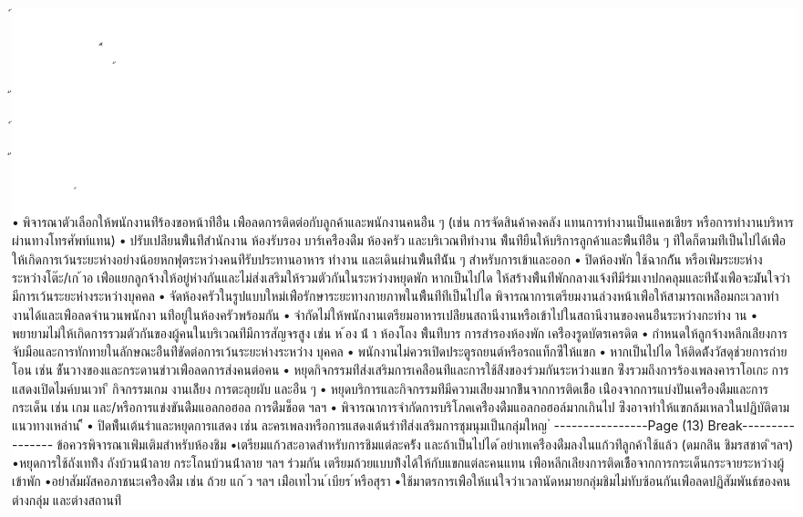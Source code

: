  
      
   ์
 
                                                
    
 
      
                  ้ี
                    ้
 
  ้
 
 
 
                              
 ์  
 
 
  
  ้       
 
  
                                                  
    
  
              ์
        
  
 
        
 
 
• พิจารณาตัวเลือกให้พนักงานท่ีร้องขอหน้าท่ีอ่ืน เพ่ือลดการติดต่อกับลูกค้าและพนักงานคนอ่ืน ๆ 
(เช่น การจัดสินค้าคงคลัง แทนการทํางานเป็นแคชเชียร 
หรือการทํางานบริหารผ่านทางโทรศัพท์แทน) 
• ปรับเปล่ียนพ้ืนท่ีสํานักงาน ห้องรับรอง บาร์เคร่ืองด่ืม ห้องครัว และบริเวณท่ีทํางาน 
พ้ืนท่ียืนให้บริการลูกค้าและพ้ืนท่ีอ่ืน ๆ 
ท่ีใดก็ตามท่ีเป็นไปได้เพ่ือให้เกิดการเว้นระยะห่างอย่างน้อยหกฟุตระหว่างคนท่ีรับประทานอาหาร 
ทํางาน และเดินผ่านพ้ืนท่ีน้ัน ๆ สําหรับการเข้าและออก 
• ปิดห้องพัก ใช้ฉากก้ัน หรือเพ่ิมระยะห่างระหว่างโต๊ะ/เก ้าอ 
เพ่ือแยกลูกจ้างให้อยู่ห่างกันและไม่ส่งเสริมให้รวมตัวกันในระหว่างหยุดพัก หากเป็นไปได 
ให้สร้างพ้ืนท่ีพักกลางแจ้งท่ีมีร่มเงาปกคลุมและท่ีน่ังเพ่ือจะม่ันใจว่ามีการเว้นระยะห่างระหว่างบุคคล 
• จัดห้องครัวในรูปแบบใหม่เพ่ือรักษาระยะทางกายภาพในพ้ืนท่ีท่ีเป็นไปได 
พิจารณาการเตรียมงานล่วงหน้าเพ่ือให้สามารถเหล่ือมกะเวลาทํางานได้และเพ่ือลดจํานวนพนักงา 
นท่ีอยู่ในห้องครัวพร้อมกัน 
• จํากัดไม่ให้พนักงานเตรียมอาหารเปล่ียนสถานีงานหรือเข้าไปในสถานีงานของคนอ่ืนระหว่างกะทําง 
าน 
• พยายามไม่ให้เกิดการรวมตัวกันของผู้คนในบริเวณท่ีมีการสัญจรสูง เช่น ห ้อง น้ํ า ห้องโถง 
พ้ืนท่ีบาร การสํารองห้องพัก เคร่ืองรูดบัตรเครดิต 
• กําหนดให้ลูกจ้างหลีกเล่ียงการจับมือและการทักทายในลักษณะอ่ืนท่ีขัดต่อการเว้นระยะห่างระหว่าง 
บุคคล 
• พนักงานไม่ควรเปิดประตูรถยนต์หรือรถแท็กซ่ีให้แขก 
• หากเป็นไปได ให้ติดต้ังวัสดุช่วยการถ่ายโอน เช่น 
ช้ันวางของและกระดานข่าวเพ่ือลดการส่งคนต่อคน 
• หยุดกิจกรรมท่ีส่งเสริมการเคล่ือนท่ีและการใช้ส่ิงของร่วมกันระหว่างแขก 
ซ่ึงรวมถึงการร้องเพลงคาราโอเกะ การแสดงเปิดไมค์บนเวท ี กิจกรรมเกม งานเล้ียง การตะลุยผับ 
และอ่ืน ๆ 
• หยุดบริการและกิจกรรมท่ีมีความเส่ียงมากข้ึนจากการติดเช้ือ 
เน่ืองจากการแบ่งปันเคร่ืองด่ืมและการกระเด็น เช่น เกม และ/หรือการแข่งขันด่ืมแอลกอฮอล 
การด่ืมช็อต ฯลฯ 
• พิจารณาการจํากัดการบริโภคเคร่ืองด่ืมแอลกอฮอล์มากเกินไป 
ซ่ึงอาจทําให้แขกล้มเหลวในปฏิบัติตามแนวทางเหล่าน ้ี
• ปิดพ้ืนเต้นรําและหยุดการแสดง เช่น 
ละครเพลงหรือการแสดงเต้นรําท่ีส่งเสริมการชุมนุมเป็นกลุ่มใหญ ่
----------------Page (13) Break----------------
ข้อควรพิจารณาเพ่ิมเติมสําหรับห้องชิม 
•เตรียมแก้วสะอาดสําหรับการชิมแต่ละคร้ัง และถ้าเป็นไปได ้อย่าเทเคร่ืองด่ืมลงในแก้วท่ีลูกค้าใช้แล้ว
(ดมกล่ิน ชิมรสชาต ิฯลฯ)
•หยุดการใช้ถังเทท้ิง ถังบ้วนน้ําลาย กระโถนบ้วนน้ําลาย ฯลฯ ร่วมกัน 
เตรียมถ้วยแบบท้ิงได้ให้กับแขกแต่ละคนแทน
เพ่ือหลีกเล่ียงการติดเช้ือจากการกระเด็นกระจายระหว่างผู้เข้าพัก
•อย่าสัมผัสคอภาชนะเคร่ืองด่ืม เช่น ถ้วย แก ้ว ฯลฯ เม่ือเทไวน ์เบียร ์หรือสุรา
•ใช้มาตรการเพ่ือให้แน่ใจว่าเวลานัดหมายกลุ่มชิมไม่ทับซ้อนกันเพ่ือลดปฏิสัมพันธ์ของคนต่างกลุ่ม
และต่างสถานท่ี
